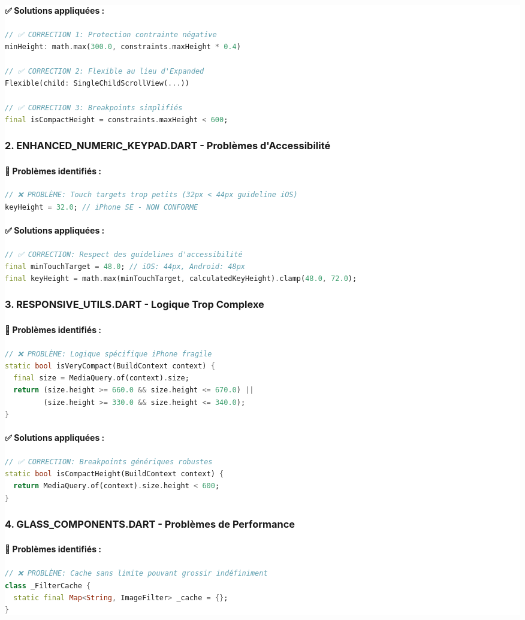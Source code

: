 #### ✅ Solutions appliquées :
```dart
// ✅ CORRECTION 1: Protection contrainte négative
minHeight: math.max(300.0, constraints.maxHeight * 0.4)

// ✅ CORRECTION 2: Flexible au lieu d'Expanded
Flexible(child: SingleChildScrollView(...))

// ✅ CORRECTION 3: Breakpoints simplifiés
final isCompactHeight = constraints.maxHeight < 600;
```

### 2. **ENHANCED_NUMERIC_KEYPAD.DART** - Problèmes d'Accessibilité

#### 🚨 Problèmes identifiés :
```dart
// ❌ PROBLÈME: Touch targets trop petits (32px < 44px guideline iOS)
keyHeight = 32.0; // iPhone SE - NON CONFORME
```

#### ✅ Solutions appliquées :
```dart
// ✅ CORRECTION: Respect des guidelines d'accessibilité
final minTouchTarget = 48.0; // iOS: 44px, Android: 48px
final keyHeight = math.max(minTouchTarget, calculatedKeyHeight).clamp(48.0, 72.0);
```

### 3. **RESPONSIVE_UTILS.DART** - Logique Trop Complexe

#### 🚨 Problèmes identifiés :
```dart
// ❌ PROBLÈME: Logique spécifique iPhone fragile
static bool isVeryCompact(BuildContext context) {
  final size = MediaQuery.of(context).size;
  return (size.height >= 660.0 && size.height <= 670.0) ||
         (size.height >= 330.0 && size.height <= 340.0);
}
```

#### ✅ Solutions appliquées :
```dart
// ✅ CORRECTION: Breakpoints génériques robustes
static bool isCompactHeight(BuildContext context) {
  return MediaQuery.of(context).size.height < 600;
}
```

### 4. **GLASS_COMPONENTS.DART** - Problèmes de Performance

#### 🚨 Problèmes identifiés :
```dart
// ❌ PROBLÈME: Cache sans limite pouvant grossir indéfiniment
class _FilterCache {
  static final Map<String, ImageFilter> _cache = {};
}
```

